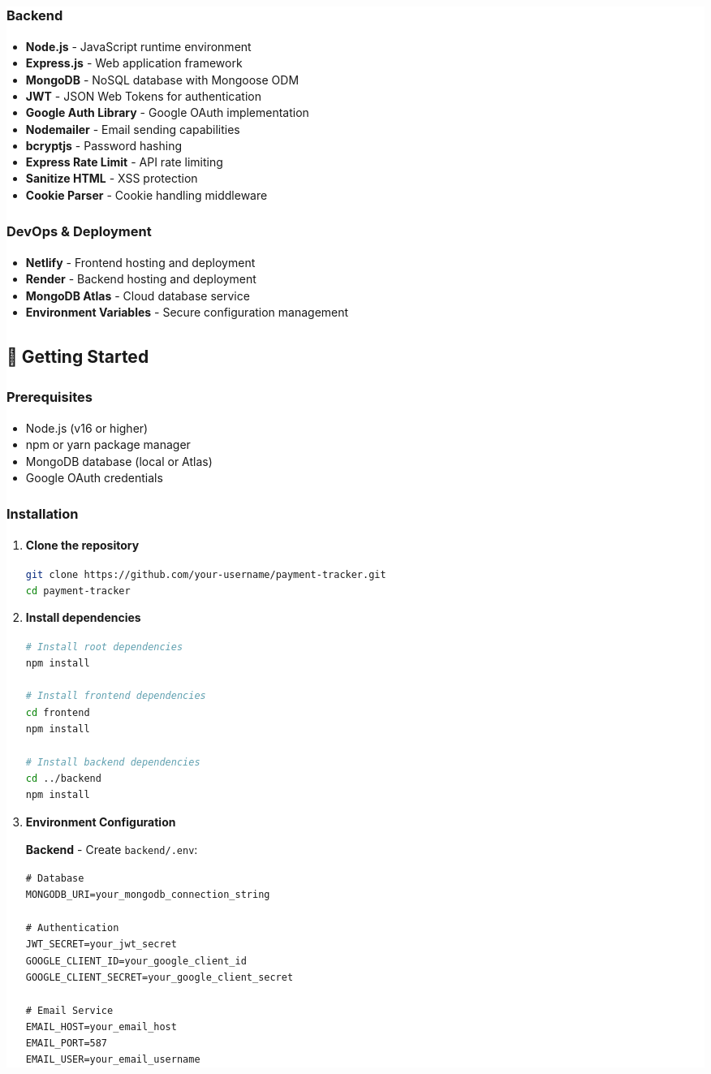 ### Backend
- **Node.js** - JavaScript runtime environment
- **Express.js** - Web application framework
- **MongoDB** - NoSQL database with Mongoose ODM
- **JWT** - JSON Web Tokens for authentication
- **Google Auth Library** - Google OAuth implementation
- **Nodemailer** - Email sending capabilities
- **bcryptjs** - Password hashing
- **Express Rate Limit** - API rate limiting
- **Sanitize HTML** - XSS protection
- **Cookie Parser** - Cookie handling middleware

### DevOps & Deployment
- **Netlify** - Frontend hosting and deployment
- **Render** - Backend hosting and deployment
- **MongoDB Atlas** - Cloud database service
- **Environment Variables** - Secure configuration management

## 🚀 Getting Started

### Prerequisites
- Node.js (v16 or higher)
- npm or yarn package manager
- MongoDB database (local or Atlas)
- Google OAuth credentials

### Installation

1. **Clone the repository**
   ```bash
   git clone https://github.com/your-username/payment-tracker.git
   cd payment-tracker
   ```

2. **Install dependencies**
   ```bash
   # Install root dependencies
   npm install
   
   # Install frontend dependencies
   cd frontend
   npm install
   
   # Install backend dependencies
   cd ../backend
   npm install
   ```

3. **Environment Configuration**
   
   **Backend** - Create `backend/.env`:
   ```env
   # Database
   MONGODB_URI=your_mongodb_connection_string
   
   # Authentication
   JWT_SECRET=your_jwt_secret
   GOOGLE_CLIENT_ID=your_google_client_id
   GOOGLE_CLIENT_SECRET=your_google_client_secret
   
   # Email Service
   EMAIL_HOST=your_email_host
   EMAIL_PORT=587
   EMAIL_USER=your_email_username
   ```